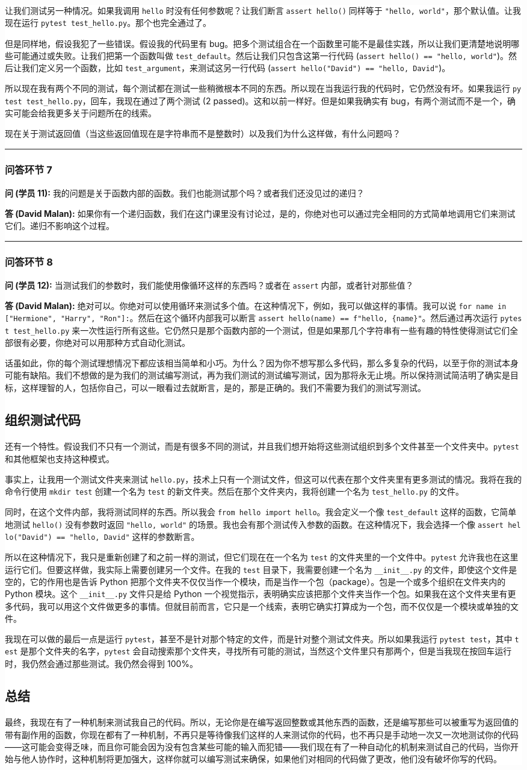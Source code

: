 让我们测试另一种情况。如果我调用 `hello` 时没有任何参数呢？让我们断言 `assert hello()` 同样等于 `"hello, world"`，那个默认值。让我现在运行 `pytest test_hello.py`。那个也完全通过了。

但是同样地，假设我犯了一些错误。假设我的代码里有 bug。把多个测试组合在一个函数里可能不是最佳实践，所以让我们更清楚地说明哪些可能通过或失败。让我们把第一个函数叫做 `test_default`。然后让我们只包含这第一行代码 (`assert hello() == "hello, world"`)。然后让我们定义另一个函数，比如 `test_argument`，来测试这另一行代码 (`assert hello("David") == "hello, David"`)。

所以现在我有两个不同的测试，每个测试都在测试一些稍微根本不同的东西。所以现在当我运行我的代码时，它仍然没有坏。如果我运行 `pytest test_hello.py`，回车，我现在通过了两个测试 (2 passed)。这和以前一样好。但是如果我确实有 bug，有两个测试而不是一个，确实可能会给我更多关于问题所在的线索。

现在关于测试返回值（当这些返回值现在是字符串而不是整数时）以及我们为什么这样做，有什么问题吗？

---

### 问答环节 7

**问 (学员 11):** 我的问题是关于函数内部的函数。我们也能测试那个吗？或者我们还没见过的递归？

**答 (David Malan):** 如果你有一个递归函数，我们在这门课里没有讨论过，是的，你绝对也可以通过完全相同的方式简单地调用它们来测试它们。递归不影响这个过程。

---

### 问答环节 8

**问 (学员 12):** 当测试我们的参数时，我们能使用像循环这样的东西吗？或者在 `assert` 内部，或者针对那些值？

**答 (David Malan):** 绝对可以。你绝对可以使用循环来测试多个值。在这种情况下，例如，我可以做这样的事情。我可以说 `for name in ["Hermione", "Harry", "Ron"]:`。然后在这个循环内部我可以断言 `assert hello(name) == f"hello, {name}"`。然后通过再次运行 `pytest test_hello.py` 来一次性运行所有这些。它仍然只是那个函数内部的一个测试，但是如果那几个字符串有一些有趣的特性使得测试它们全部很有必要，你绝对可以用那种方式自动化测试。

话虽如此，你的每个测试理想情况下都应该相当简单和小巧。为什么？因为你不想写那么多代码，那么多复杂的代码，以至于你的测试本身可能有缺陷。我们不想做的是为我们的测试编写测试，再为我们测试的测试编写测试，因为那将永无止境。所以保持测试简洁明了确实是目标，这样理智的人，包括你自己，可以一眼看过去就断言，是的，那是正确的。我们不需要为我们的测试写测试。

## 组织测试代码

还有一个特性。假设我们不只有一个测试，而是有很多不同的测试，并且我们想开始将这些测试组织到多个文件甚至一个文件夹中。`pytest` 和其他框架也支持这种模式。

事实上，让我用一个测试文件夹来测试 `hello.py`，技术上只有一个测试文件，但这可以代表在那个文件夹里有更多测试的情况。我将在我的命令行使用 `mkdir test` 创建一个名为 `test` 的新文件夹。然后在那个文件夹内，我将创建一个名为 `test_hello.py` 的文件。

同时，在这个文件内部，我将测试同样的东西。所以我会 `from hello import hello`。我会定义一个像 `test_default` 这样的函数，它简单地测试 `hello()` 没有参数时返回 `"hello, world"` 的场景。我也会有那个测试传入参数的函数。在这种情况下，我会选择一个像 `assert hello("David") == "hello, David"` 这样的参数断言。

所以在这种情况下，我只是重新创建了和之前一样的测试，但它们现在在一个名为 `test` 的文件夹里的一个文件中。`pytest` 允许我也在这里运行它们。但要这样做，我实际上需要创建另一个文件。在我的 `test` 目录下，我需要创建一个名为 `__init__.py` 的文件，即使这个文件是空的，它的作用也是告诉 Python 把那个文件夹不仅仅当作一个模块，而是当作一个包（package）。包是一个或多个组织在文件夹内的 Python 模块。这个 `__init__.py` 文件只是给 Python 一个视觉指示，表明确实应该把那个文件夹当作一个包。如果我在这个文件夹里有更多代码，我可以用这个文件做更多的事情。但就目前而言，它只是一个线索，表明它确实打算成为一个包，而不仅仅是一个模块或单独的文件。

我现在可以做的最后一点是运行 `pytest`，甚至不是针对那个特定的文件，而是针对整个测试文件夹。所以如果我运行 `pytest test`，其中 `test` 是那个文件夹的名字，`pytest` 会自动搜索那个文件夹，寻找所有可能的测试，当然这个文件里只有那两个，但是当我现在按回车运行时，我仍然会通过那些测试。我仍然会得到 100%。

## 总结

最终，我现在有了一种机制来测试我自己的代码。所以，无论你是在编写返回整数或其他东西的函数，还是编写那些可以被重写为返回值的带有副作用的函数，你现在都有了一种机制，不再只是等待像我们这样的人来测试你的代码，也不再只是手动地一次又一次地测试你的代码——这可能会变得乏味，而且你可能会因为没有包含某些可能的输入而犯错——我们现在有了一种自动化的机制来测试自己的代码，当你开始与他人协作时，这种机制将更加强大，这样你就可以编写测试来确保，如果他们对相同的代码做了更改，他们没有破坏你写的代码。
